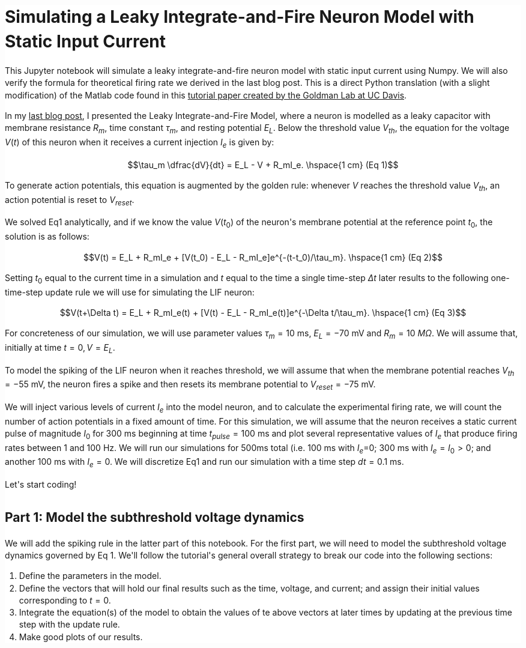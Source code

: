 
# Simulating a Leaky Integrate-and-Fire Neuron Model with Static Input Current

This Jupyter notebook will simulate a leaky integrate-and-fire neuron model with static input current using Numpy. We will also verify the formula for theoretical firing rate we derived in the last blog post. This is a direct Python translation (with a slight modification) of the Matlab code found in this [tutorial paper created by the Goldman Lab at UC Davis](http://neuroscience.ucdavis.edu/goldman/Tutorials_files/Integrate&Fire.pdf).

In my [last blog post](https://navivokaj.github.io/posts/2018/01/ready-integrate-fire-part1/), I presented the Leaky Integrate-and-Fire Model, where a neuron is modelled as a leaky capacitor with membrane resistance $R_m$, time constant $\tau_m$, and resting potential $E_L$. Below the threshold value $V_{th}$, the equation for the voltage $V(t)$ of this neuron when it receives a current injection $I_e$ is given by:

$$\tau_m \dfrac{dV}{dt} = E_L - V + R_mI_e. \hspace{1 cm} (Eq  1)$$

To generate action potentials, this equation is augmented by the golden rule: whenever $V$ reaches the threshold value $V_{th}$, an action potential is reset to $V_{reset}$.

We solved Eq1 analytically, and if we know the value $V(t_0)$ of the neuron's membrane potential at the reference point $t_0$, the solution is as follows:

$$V(t) = E_L + R_mI_e + [V(t_0) - E_L - R_mI_e]e^{-(t-t_0)/\tau_m}. \hspace{1 cm} (Eq 2)$$

Setting $t_0$ equal to the current time in a simulation and $t$ equal to the time a single time-step $\Delta t$ later results to the following one-time-step update rule we will use for simulating the LIF neuron:

$$V(t+\Delta t) = E_L + R_mI_e(t) + [V(t) - E_L - R_mI_e(t)]e^{-\Delta t/\tau_m}. \hspace{1 cm} (Eq 3)$$

For concreteness of our simulation, we will use parameter values $\tau_m = 10$ ms, $E_L = -70$ mV and $R_m = 10$ $M\Omega$. We will assume that, initially at time $t=0, V=E_L$.

To model the spiking of the LIF neuron when it reaches threshold, we will assume that when the membrane potential reaches $V_{th} = -55$ mV, the neuron fires a spike and then resets its membrane potential to $V_{reset} = -75$ mV.

We will inject various levels of current $I_e$ into the model neuron, and to calculate the experimental firing rate, we will count the number of action potentials in a fixed amount of time. For this simulation, we will assume that the neuron receives a static current pulse of magnitude $I_0$ for 300 ms beginning at time $t_{pulse} = 100$ ms and plot several representative values of $I_e$ that produce firing rates between 1 and 100 Hz. We will run our simulations for 500ms total (i.e. 100 ms with $I_e$=0; 300 ms with $I_e=I_0 >0$; and another 100 ms with $I_e = 0$. We will discretize Eq1 and run our simulation with a time step $dt = 0.1$ ms.

Let's start coding!

## Part 1: Model the subthreshold voltage dynamics

We will add the spiking rule in the latter part of this notebook. For the first part, we will need to model the subthreshold voltage dynamics governed by Eq 1. We'll follow the tutorial's general overall strategy to break our code into the following sections:
1. Define the parameters in the model.
2. Define the vectors that will hold our final results such as the time, voltage, and current; and assign their initial values corresponding to $t=0$.
3. Integrate the equation(s) of the model to obtain the values of te above vectors at later times by updating at the previous time step with the update rule.
4. Make good plots of our results.
